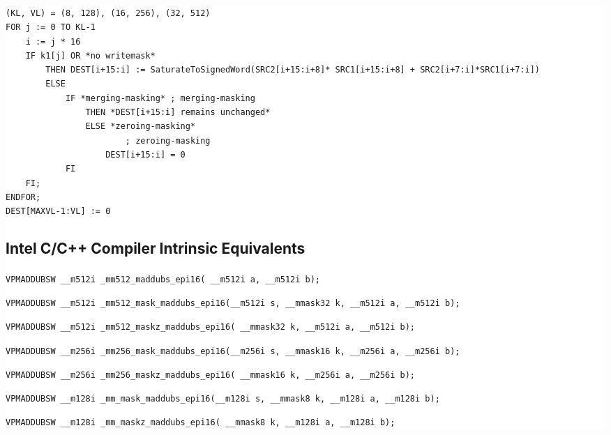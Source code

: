 ```
(KL, VL) = (8, 128), (16, 256), (32, 512)
FOR j := 0 TO KL-1
    i := j * 16
    IF k1[j] OR *no writemask*
        THEN DEST[i+15:i] := SaturateToSignedWord(SRC2[i+15:i+8]* SRC1[i+15:i+8] + SRC2[i+7:i]*SRC1[i+7:i])
        ELSE
            IF *merging-masking* ; merging-masking
                THEN *DEST[i+15:i] remains unchanged*
                ELSE *zeroing-masking*
                        ; zeroing-masking
                    DEST[i+15:i] = 0
            FI
    FI;
ENDFOR;
DEST[MAXVL-1:VL] := 0

```

## Intel C/C++ Compiler Intrinsic Equivalents

```
VPMADDUBSW __m512i _mm512_maddubs_epi16( __m512i a, __m512i b);

```

```
VPMADDUBSW __m512i _mm512_mask_maddubs_epi16(__m512i s, __mmask32 k, __m512i a, __m512i b);

```

```
VPMADDUBSW __m512i _mm512_maskz_maddubs_epi16( __mmask32 k, __m512i a, __m512i b);

```

```
VPMADDUBSW __m256i _mm256_mask_maddubs_epi16(__m256i s, __mmask16 k, __m256i a, __m256i b);

```

```
VPMADDUBSW __m256i _mm256_maskz_maddubs_epi16( __mmask16 k, __m256i a, __m256i b);

```

```
VPMADDUBSW __m128i _mm_mask_maddubs_epi16(__m128i s, __mmask8 k, __m128i a, __m128i b);

```

```
VPMADDUBSW __m128i _mm_maskz_maddubs_epi16( __mmask8 k, __m128i a, __m128i b);

```
